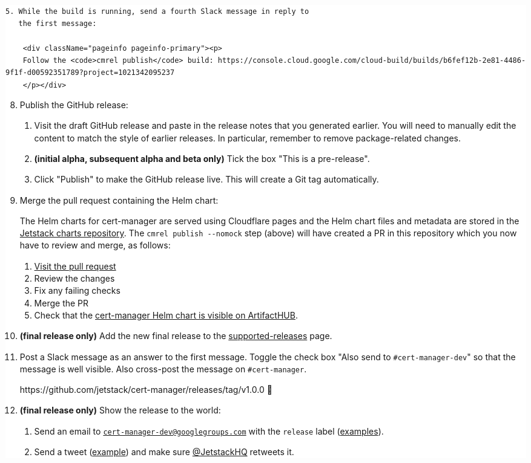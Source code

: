     5. While the build is running, send a fourth Slack message in reply to
       the first message:

        <div className="pageinfo pageinfo-primary"><p>
        Follow the <code>cmrel publish</code> build: https://console.cloud.google.com/cloud-build/builds/b6fef12b-2e81-4486-9f1f-d00592351789?project=1021342095237
        </p></div>

8. Publish the GitHub release:

    1. Visit the draft GitHub release and paste in the release notes that you
       generated earlier. You will need to manually edit the content to match
       the style of earlier releases. In particular, remember to remove
       package-related changes.

    2. **(initial alpha, subsequent alpha and beta only)** Tick the box "This is
       a pre-release".

    3. Click "Publish" to make the GitHub release live. This will create a Git
       tag automatically.

9. Merge the pull request containing the Helm chart:

   The Helm charts for cert-manager are served using Cloudflare pages
   and the Helm chart files and metadata are stored in the [Jetstack charts repository](https://github.com/jetstack/jetstack-charts).
   The `cmrel publish --nomock` step (above) will have created a PR in this repository which you now have to review and merge, as follows:

    1. [Visit the pull request](https://github.com/jetstack/jetstack-charts/pulls)
    2. Review the changes
    3. Fix any failing checks
    4. Merge the PR
    5. Check that the [cert-manager Helm chart is visible on ArtifactHUB](https://artifacthub.io/packages/helm/cert-manager/cert-manager).

10. **(final release only)** Add the new final release to the
    [supported-releases](../installation/supported-releases.md) page.

11. Post a Slack message as an answer to the first message. Toggle the check
   box "Also send to `#cert-manager-dev`" so that the message is well
   visible. Also cross-post the message on `#cert-manager`.

    <div className="pageinfo pageinfo-primary"><p>
    https://github.com/jetstack/cert-manager/releases/tag/v1.0.0 🎉
    </p></div>

12. **(final release only)** Show the release to the world:

    1. Send an email to
       [`cert-manager-dev@googlegroups.com`](https://groups.google.com/g/cert-manager-dev)
       with the `release` label
       ([examples](https://groups.google.com/g/cert-manager-dev?label=release)).

    2. Send a tweet
       ([example](https://twitter.com/MaartjeME/status/1286327362121084928))
       and make sure [@JetstackHQ](https://twitter.com/JetstackHQ) retweets it.
